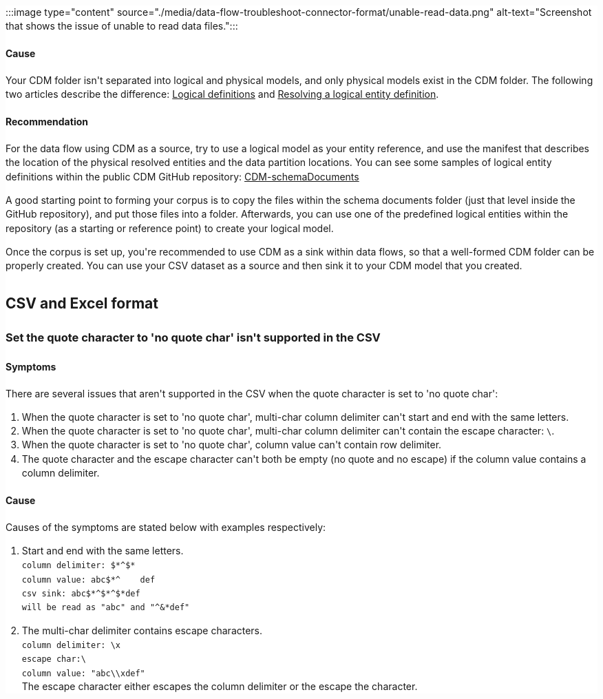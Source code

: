 :::image type="content" source="./media/data-flow-troubleshoot-connector-format/unable-read-data.png" alt-text="Screenshot that shows the issue of unable to read data files.":::

#### Cause
Your CDM folder isn't separated into logical and physical models, and only physical models exist in the CDM folder. The following two articles describe the difference: [Logical definitions](/common-data-model/sdk/logical-definitions) and [Resolving a logical entity definition](/common-data-model/sdk/convert-logical-entities-resolved-entities).<br/> 

#### Recommendation
For the data flow using CDM as a source, try to use a logical model as your entity reference, and use the manifest that describes the location of the physical resolved entities and the data partition locations. You can see some samples of logical entity definitions within the public CDM GitHub repository: [CDM-schemaDocuments](https://github.com/microsoft/CDM/tree/master/schemaDocuments)<br/>

A good starting point to forming your corpus is to copy the files within the schema documents folder (just that level inside the GitHub repository), and put those files into a folder. Afterwards, you can use one of the predefined logical entities within the repository (as a starting or reference point) to create your logical model.<br/>

Once the corpus is set up, you're recommended to use CDM as a sink within data flows, so that a well-formed CDM folder can be properly created. You can use your CSV dataset as a source and then sink it to your CDM model that you created.

## CSV and Excel format

### Set the quote character to 'no quote char' isn't supported in the CSV
 
#### Symptoms

There are several issues that aren't supported in the CSV when the quote character is set to 'no quote char':

1. When the quote character is set to 'no quote char', multi-char column delimiter can't start and end with the same letters.
2. When the quote character is set to 'no quote char', multi-char column delimiter can't contain the escape character: `\`.
3. When the quote character is set to 'no quote char', column value can't contain row delimiter.
4. The quote character and the escape character can't both be empty (no quote and no escape) if the column value contains a column delimiter.

#### Cause

Causes of the symptoms are stated below with examples respectively:
1. Start and end with the same letters.<br/>
`column delimiter: $*^$*`<br/>
`column value: abc$*^    def`<br/>
`csv sink: abc$*^$*^$*def ` <br/>
`will be read as "abc" and "^&*def"`<br/>

2. The multi-char delimiter contains escape characters.<br/>
`column delimiter: \x`<br/>
`escape char:\`<br/>
`column value: "abc\\xdef"`<br/>
The escape character either escapes the column delimiter or the escape the character.
